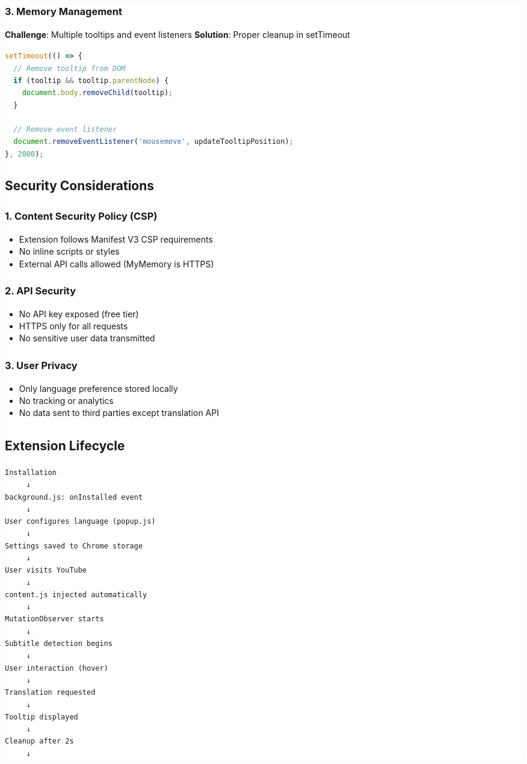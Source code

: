 ### 3. Memory Management

**Challenge**: Multiple tooltips and event listeners
**Solution**: Proper cleanup in setTimeout

```javascript
setTimeout(() => {
  // Remove tooltip from DOM
  if (tooltip && tooltip.parentNode) {
    document.body.removeChild(tooltip);
  }

  // Remove event listener
  document.removeEventListener('mousemove', updateTooltipPosition);
}, 2000);
```

## Security Considerations

### 1. Content Security Policy (CSP)

- Extension follows Manifest V3 CSP requirements
- No inline scripts or styles
- External API calls allowed (MyMemory is HTTPS)

### 2. API Security

- No API key exposed (free tier)
- HTTPS only for all requests
- No sensitive user data transmitted

### 3. User Privacy

- Only language preference stored locally
- No tracking or analytics
- No data sent to third parties except translation API

## Extension Lifecycle

```
Installation
     ↓
background.js: onInstalled event
     ↓
User configures language (popup.js)
     ↓
Settings saved to Chrome storage
     ↓
User visits YouTube
     ↓
content.js injected automatically
     ↓
MutationObserver starts
     ↓
Subtitle detection begins
     ↓
User interaction (hover)
     ↓
Translation requested
     ↓
Tooltip displayed
     ↓
Cleanup after 2s
     ↓
```
